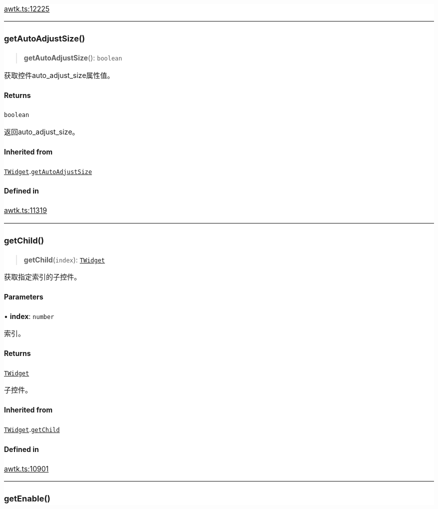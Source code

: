 [awtk.ts:12225](https://github.com/zlgopen/awtk-binding/blob/1e0945ae06a2e3b3a4ad0ffa625288088a8ac5d4/tools/code_gen/js/output/awtk.ts#L12225)

***

### getAutoAdjustSize()

> **getAutoAdjustSize**(): `boolean`

获取控件auto_adjust_size属性值。

#### Returns

`boolean`

返回auto_adjust_size。

#### Inherited from

[`TWidget`](TWidget.md).[`getAutoAdjustSize`](TWidget.md#getautoadjustsize)

#### Defined in

[awtk.ts:11319](https://github.com/zlgopen/awtk-binding/blob/1e0945ae06a2e3b3a4ad0ffa625288088a8ac5d4/tools/code_gen/js/output/awtk.ts#L11319)

***

### getChild()

> **getChild**(`index`): [`TWidget`](TWidget.md)

获取指定索引的子控件。

#### Parameters

• **index**: `number`

索引。

#### Returns

[`TWidget`](TWidget.md)

子控件。

#### Inherited from

[`TWidget`](TWidget.md).[`getChild`](TWidget.md#getchild)

#### Defined in

[awtk.ts:10901](https://github.com/zlgopen/awtk-binding/blob/1e0945ae06a2e3b3a4ad0ffa625288088a8ac5d4/tools/code_gen/js/output/awtk.ts#L10901)

***

### getEnable()
